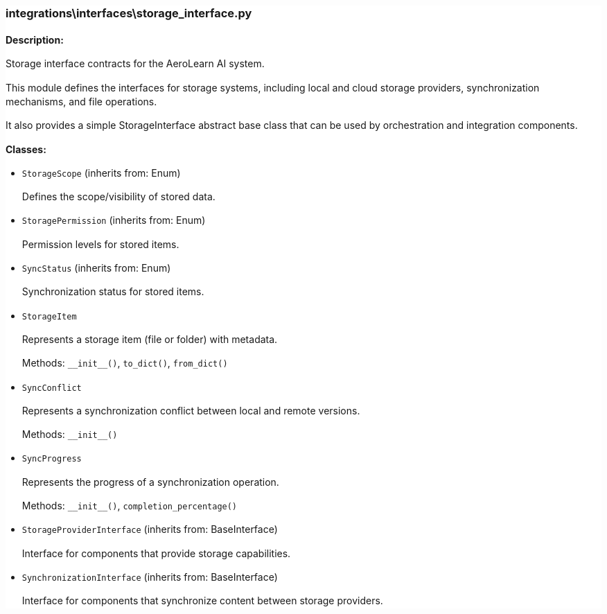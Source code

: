 

### integrations\interfaces\storage_interface.py

**Description:**

Storage interface contracts for the AeroLearn AI system.

This module defines the interfaces for storage systems, including local and cloud
storage providers, synchronization mechanisms, and file operations.

It also provides a simple StorageInterface abstract base class that can be used
by orchestration and integration components.

**Classes:**

- `StorageScope`
 (inherits from: Enum)


  Defines the scope/visibility of stored data.

- `StoragePermission`
 (inherits from: Enum)


  Permission levels for stored items.

- `SyncStatus`
 (inherits from: Enum)


  Synchronization status for stored items.

- `StorageItem`


  Represents a storage item (file or folder) with metadata.

  Methods: `__init__()`, `to_dict()`, `from_dict()`

- `SyncConflict`


  Represents a synchronization conflict between local and remote versions.

  Methods: `__init__()`

- `SyncProgress`


  Represents the progress of a synchronization operation.

  Methods: `__init__()`, `completion_percentage()`

- `StorageProviderInterface`
 (inherits from: BaseInterface)


  Interface for components that provide storage capabilities.

- `SynchronizationInterface`
 (inherits from: BaseInterface)


  Interface for components that synchronize content between storage providers.
